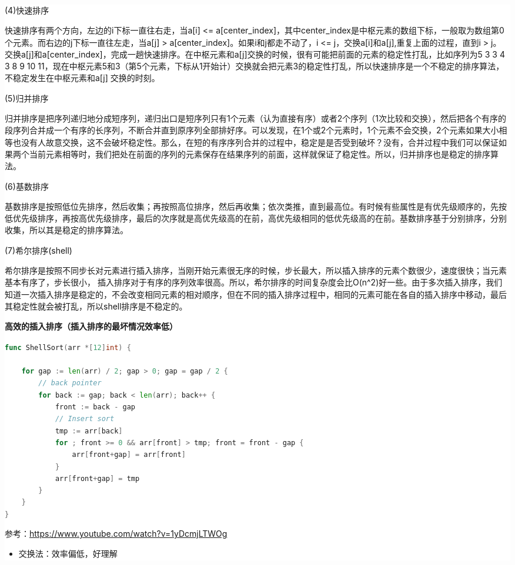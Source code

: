 





(4)快速排序

快速排序有两个方向，左边的i下标一直往右走，当a[i] <= a[center_index]，其中center_index是中枢元素的数组下标，一般取为数组第0个元素。而右边的j下标一直往左走，当a[j] > a[center_index]。如果i和j都走不动了，i <= j，交换a[i]和a[j],重复上面的过程，直到i > j。 交换a[j]和a[center_index]，完成一趟快速排序。在中枢元素和a[j]交换的时候，很有可能把前面的元素的稳定性打乱，比如序列为5 3 3 4 3 8 9 10 11，现在中枢元素5和3（第5个元素，下标从1开始计）交换就会把元素3的稳定性打乱，所以快速排序是一个不稳定的排序算法，不稳定发生在中枢元素和a[j] 交换的时刻。



(5)归并排序

归并排序是把序列递归地分成短序列，递归出口是短序列只有1个元素（认为直接有序）或者2个序列（1次比较和交换），然后把各个有序的段序列合并成一个有序的长序列，不断合并直到原序列全部排好序。可以发现，在1个或2个元素时，1个元素不会交换，2个元素如果大小相等也没有人故意交换，这不会破坏稳定性。那么，在短的有序序列合并的过程中，稳定是是否受到破坏？没有，合并过程中我们可以保证如果两个当前元素相等时，我们把处在前面的序列的元素保存在结果序列的前面，这样就保证了稳定性。所以，归并排序也是稳定的排序算法。



(6)基数排序

基数排序是按照低位先排序，然后收集；再按照高位排序，然后再收集；依次类推，直到最高位。有时候有些属性是有优先级顺序的，先按低优先级排序，再按高优先级排序，最后的次序就是高优先级高的在前，高优先级相同的低优先级高的在前。基数排序基于分别排序，分别收集，所以其是稳定的排序算法。



(7)希尔排序(shell)

希尔排序是按照不同步长对元素进行插入排序，当刚开始元素很无序的时候，步长最大，所以插入排序的元素个数很少，速度很快；当元素基本有序了，步长很小， 插入排序对于有序的序列效率很高。所以，希尔排序的时间复杂度会比O(n^2)好一些。由于多次插入排序，我们知道一次插入排序是稳定的，不会改变相同元素的相对顺序，但在不同的插入排序过程中，相同的元素可能在各自的插入排序中移动，最后其稳定性就会被打乱，所以shell排序是不稳定的。



**高效的插入排序（插入排序的最坏情况效率低）**

```go
func ShellSort(arr *[12]int) {

	for gap := len(arr) / 2; gap > 0; gap = gap / 2 {
		// back pointer
		for back := gap; back < len(arr); back++ {
			front := back - gap
			// Insert sort
			tmp := arr[back]
			for ; front >= 0 && arr[front] > tmp; front = front - gap {
				arr[front+gap] = arr[front]
			}
			arr[front+gap] = tmp
		}
	}
}
```



参考：https://www.youtube.com/watch?v=1yDcmjLTWOg

+ 交换法：效率偏低，好理解
